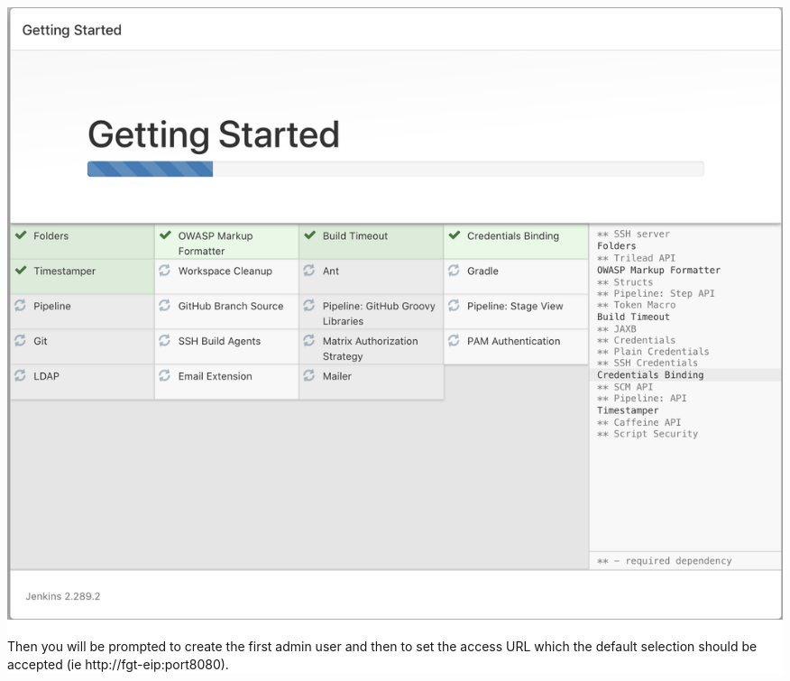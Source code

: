 ![example output](./content/output50.png)

Then you will be prompted to create the first admin user and then to set the access URL which the default selection should be accepted (ie http://fgt-eip:port8080).
